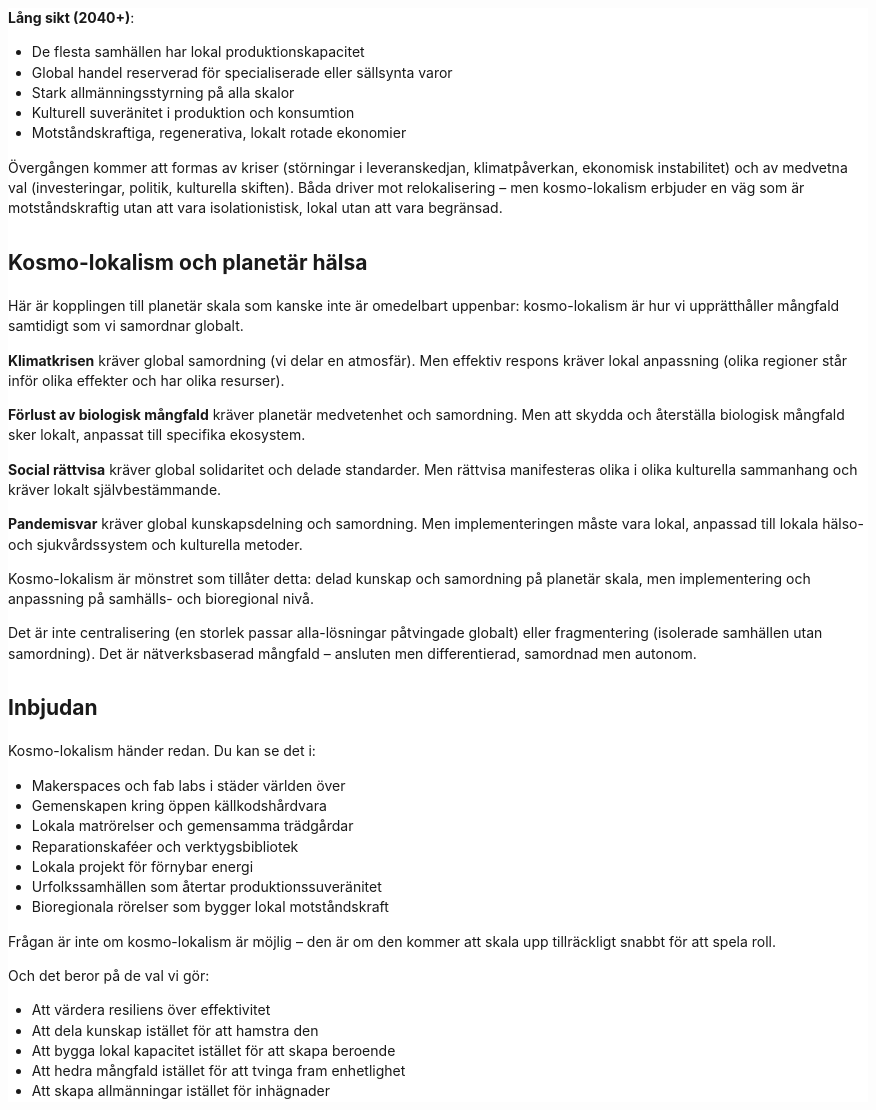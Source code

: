 **Lång sikt (2040+)**:
-   De flesta samhällen har lokal produktionskapacitet
-   Global handel reserverad för specialiserade eller sällsynta varor
-   Stark allmänningsstyrning på alla skalor
-   Kulturell suveränitet i produktion och konsumtion
-   Motståndskraftiga, regenerativa, lokalt rotade ekonomier

Övergången kommer att formas av kriser (störningar i leveranskedjan, klimatpåverkan, ekonomisk instabilitet) och av medvetna val (investeringar, politik, kulturella skiften). Båda driver mot relokalisering – men kosmo-lokalism erbjuder en väg som är motståndskraftig utan att vara isolationistisk, lokal utan att vara begränsad.

## Kosmo-lokalism och planetär hälsa

Här är kopplingen till planetär skala som kanske inte är omedelbart uppenbar: kosmo-lokalism är hur vi upprätthåller mångfald samtidigt som vi samordnar globalt.

**Klimatkrisen** kräver global samordning (vi delar en atmosfär). Men effektiv respons kräver lokal anpassning (olika regioner står inför olika effekter och har olika resurser).

**Förlust av biologisk mångfald** kräver planetär medvetenhet och samordning. Men att skydda och återställa biologisk mångfald sker lokalt, anpassat till specifika ekosystem.

**Social rättvisa** kräver global solidaritet och delade standarder. Men rättvisa manifesteras olika i olika kulturella sammanhang och kräver lokalt självbestämmande.

**Pandemisvar** kräver global kunskapsdelning och samordning. Men implementeringen måste vara lokal, anpassad till lokala hälso- och sjukvårdssystem och kulturella metoder.

Kosmo-lokalism är mönstret som tillåter detta: delad kunskap och samordning på planetär skala, men implementering och anpassning på samhälls- och bioregional nivå.

Det är inte centralisering (en storlek passar alla-lösningar påtvingade globalt) eller fragmentering (isolerade samhällen utan samordning). Det är nätverksbaserad mångfald – ansluten men differentierad, samordnad men autonom.

## Inbjudan

Kosmo-lokalism händer redan. Du kan se det i:
-   Makerspaces och fab labs i städer världen över
-   Gemenskapen kring öppen källkodshårdvara
-   Lokala matrörelser och gemensamma trädgårdar
-   Reparationskaféer och verktygsbibliotek
-   Lokala projekt för förnybar energi
-   Urfolkssamhällen som återtar produktionssuveränitet
-   Bioregionala rörelser som bygger lokal motståndskraft

Frågan är inte om kosmo-lokalism är möjlig – den är om den kommer att skala upp tillräckligt snabbt för att spela roll.

Och det beror på de val vi gör:
-   Att värdera resiliens över effektivitet
-   Att dela kunskap istället för att hamstra den
-   Att bygga lokal kapacitet istället för att skapa beroende
-   Att hedra mångfald istället för att tvinga fram enhetlighet
-   Att skapa allmänningar istället för inhägnader
